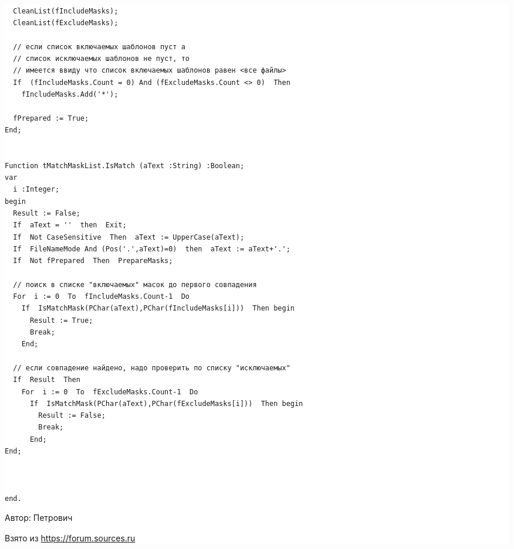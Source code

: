       CleanList(fIncludeMasks);
      CleanList(fExcludeMasks);
     
      // если список включаемых шаблонов пуст а
      // список исключаемых шаблонов не пуст, то
      // имеется ввиду что список включаемых шаблонов равен <все файлы>
      If  (fIncludeMasks.Count = 0) And (fExcludeMasks.Count <> 0)  Then
        fIncludeMasks.Add('*');
     
      fPrepared := True;
    End;
     
     
    Function tMatchMaskList.IsMatch (aText :String) :Boolean;
    var
      i :Integer;
    begin
      Result := False;
      If  aText = ''  then  Exit;
      If  Not CaseSensitive  Then  aText := UpperCase(aText);
      If  FileNameMode And (Pos('.',aText)=0)  then  aText := aText+'.';
      If  Not fPrepared  Then  PrepareMasks;
     
      // поиск в списке "включаемых" масок до первого совпадения
      For  i := 0  To  fIncludeMasks.Count-1  Do
        If  IsMatchMask(PChar(aText),PChar(fIncludeMasks[i]))  Then begin
          Result := True;
          Break;
        End;
     
      // если совпадение найдено, надо проверить по списку "исключаемых"
      If  Result  Then
        For  i := 0  To  fExcludeMasks.Count-1  Do
          If  IsMatchMask(PChar(aText),PChar(fExcludeMasks[i]))  Then begin
            Result := False;
            Break;
          End;
    End;
     
     
     
    end.

Автор: Петрович

Взято из <https://forum.sources.ru>
